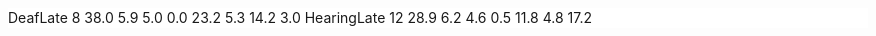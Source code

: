 </th>
</tr>
</thead>
<tbody>
<tr>
<td style="text-align:left;">
DeafLate
</td>
<td style="text-align:right;">
8
</td>
<td style="text-align:right;">
38.0
</td>
<td style="text-align:right;">
5.9
</td>
<td style="text-align:right;">
5.0
</td>
<td style="text-align:right;">
0.0
</td>
<td style="text-align:right;">
23.2
</td>
<td style="text-align:right;">
5.3
</td>
<td style="text-align:right;">
14.2
</td>
<td style="text-align:right;">
3.0
</td>
</tr>
<tr>
<td style="text-align:left;">
HearingLate
</td>
<td style="text-align:right;">
12
</td>
<td style="text-align:right;">
28.9
</td>
<td style="text-align:right;">
6.2
</td>
<td style="text-align:right;">
4.6
</td>
<td style="text-align:right;">
0.5
</td>
<td style="text-align:right;">
11.8
</td>
<td style="text-align:right;">
4.8
</td>
<td style="text-align:right;">
17.2
</td>